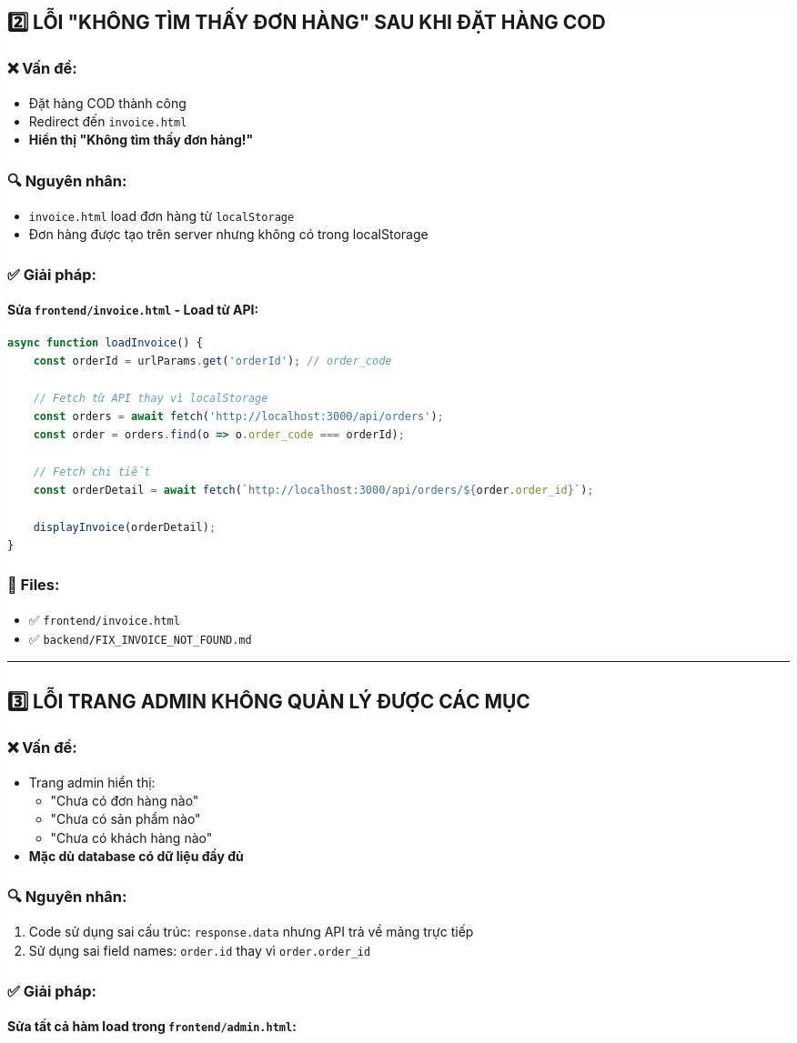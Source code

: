 
## 2️⃣ LỖI "KHÔNG TÌM THẤY ĐƠN HÀNG" SAU KHI ĐẶT HÀNG COD

### ❌ Vấn đề:
- Đặt hàng COD thành công
- Redirect đến `invoice.html`
- **Hiển thị "Không tìm thấy đơn hàng!"**

### 🔍 Nguyên nhân:
- `invoice.html` load đơn hàng từ `localStorage`
- Đơn hàng được tạo trên server nhưng không có trong localStorage

### ✅ Giải pháp:
**Sửa `frontend/invoice.html` - Load từ API:**
```javascript
async function loadInvoice() {
    const orderId = urlParams.get('orderId'); // order_code
    
    // Fetch từ API thay vì localStorage
    const orders = await fetch('http://localhost:3000/api/orders');
    const order = orders.find(o => o.order_code === orderId);
    
    // Fetch chi tiết
    const orderDetail = await fetch(`http://localhost:3000/api/orders/${order.order_id}`);
    
    displayInvoice(orderDetail);
}
```

### 📁 Files:
- ✅ `frontend/invoice.html`
- ✅ `backend/FIX_INVOICE_NOT_FOUND.md`

---

## 3️⃣ LỖI TRANG ADMIN KHÔNG QUẢN LÝ ĐƯỢC CÁC MỤC

### ❌ Vấn đề:
- Trang admin hiển thị:
  - "Chưa có đơn hàng nào"
  - "Chưa có sản phẩm nào"
  - "Chưa có khách hàng nào"
- **Mặc dù database có dữ liệu đầy đủ**

### 🔍 Nguyên nhân:
1. Code sử dụng sai cấu trúc: `response.data` nhưng API trả về mảng trực tiếp
2. Sử dụng sai field names: `order.id` thay vì `order.order_id`

### ✅ Giải pháp:
**Sửa tất cả hàm load trong `frontend/admin.html`:**
